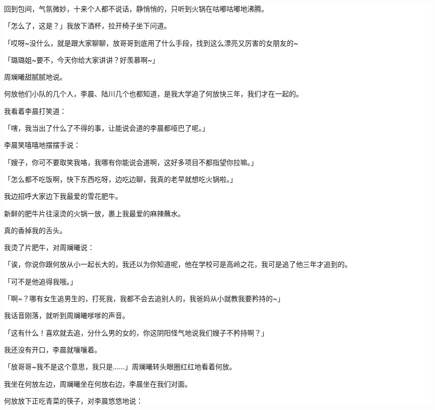 
回到包间，气氛微妙，十来个人都不说话，静悄悄的，只听到火锅在咕嘟咕嘟地沸腾。


「怎么了，这是？」我放下酒杯，拉开椅子坐下问道。


「哎呀~没什么，就是跟大家聊聊，放哥哥到底用了什么手段，找到这么漂亮又厉害的女朋友的~


「璐璐姐~要不，今天你给大家讲讲？好羡慕啊~」


周斓曦甜腻腻地说。


何放他们小队的几个人，李晨、陆川几个也都知道，是我大学追了何放快三年，我们才在一起的。


我看着李晨打笑道：


「嗐，我当出了什么了不得的事，让能说会道的李晨都哑巴了呢。」


李晨笑嘻嘻地摆摆手说：


「嫂子，你可不要取笑我咯，我哪有你能说会道啊，这好多项目不都指望你拉嘛。」


「怎么都不吃饭啊，快下东西吃呀，边吃边聊，我真的老早就想吃火锅啦。」


我边招呼大家边下我最爱的雪花肥牛。


新鲜的肥牛片往滚烫的火锅一放，裹上我最爱的麻辣蘸水。


真的香掉我的舌头。


我烫了片肥牛，对周斓曦说：


「诶，你说你跟何放从小一起长大的，我还以为你知道呢，他在学校可是高岭之花，我可是追了他三年才追到的。


「可不是他追得我哦。」


「啊~？哪有女生追男生的，打死我，我都不会去追别人的，我爸妈从小就教我要矜持的~」


我话音刚落，就听到周斓曦嗲嗲的声音。


「这有什么！喜欢就去追，分什么男的女的，你这阴阳怪气地说我们嫂子不矜持啊？」


我还没有开口，李晨就嚷嚷着。


「放哥哥~我不是这个意思，我只是……」周斓曦转头眼圈红红地看着何放。


我坐在何放左边，周斓曦坐在何放右边，李晨坐在我们对面。


何放放下正吃青菜的筷子，对李晨悠悠地说：

